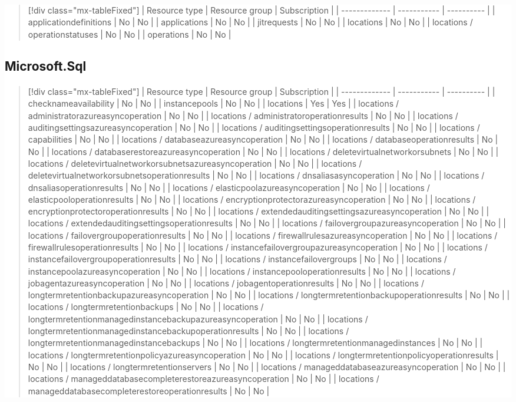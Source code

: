 > [!div class="mx-tableFixed"]
> | Resource type | Resource group | Subscription |
> | ------------- | ----------- | ---------- |
> | applicationdefinitions | No | No |
> | applications | No | No |
> | jitrequests | No | No |
> | locations | No | No |
> | locations / operationstatuses | No | No |
> | operations | No | No |

## Microsoft.Sql

> [!div class="mx-tableFixed"]
> | Resource type | Resource group | Subscription |
> | ------------- | ----------- | ---------- |
> | checknameavailability | No | No |
> | instancepools | No | No |
> | locations | Yes | Yes |
> | locations / administratorazureasyncoperation | No | No |
> | locations / administratoroperationresults | No | No |
> | locations / auditingsettingsazureasyncoperation | No | No |
> | locations / auditingsettingsoperationresults | No | No |
> | locations / capabilities | No | No |
> | locations / databaseazureasyncoperation | No | No |
> | locations / databaseoperationresults | No | No |
> | locations / databaserestoreazureasyncoperation | No | No |
> | locations / deletevirtualnetworkorsubnets | No | No |
> | locations / deletevirtualnetworkorsubnetsazureasyncoperation | No | No |
> | locations / deletevirtualnetworkorsubnetsoperationresults | No | No |
> | locations / dnsaliasasyncoperation | No | No |
> | locations / dnsaliasoperationresults | No | No |
> | locations / elasticpoolazureasyncoperation | No | No |
> | locations / elasticpooloperationresults | No | No |
> | locations / encryptionprotectorazureasyncoperation | No | No |
> | locations / encryptionprotectoroperationresults | No | No |
> | locations / extendedauditingsettingsazureasyncoperation | No | No |
> | locations / extendedauditingsettingsoperationresults | No | No |
> | locations / failovergroupazureasyncoperation | No | No |
> | locations / failovergroupoperationresults | No | No |
> | locations / firewallrulesazureasyncoperation | No | No |
> | locations / firewallrulesoperationresults | No | No |
> | locations / instancefailovergroupazureasyncoperation | No | No |
> | locations / instancefailovergroupoperationresults | No | No |
> | locations / instancefailovergroups | No | No |
> | locations / instancepoolazureasyncoperation | No | No |
> | locations / instancepooloperationresults | No | No |
> | locations / jobagentazureasyncoperation | No | No |
> | locations / jobagentoperationresults | No | No |
> | locations / longtermretentionbackupazureasyncoperation | No | No |
> | locations / longtermretentionbackupoperationresults | No | No |
> | locations / longtermretentionbackups | No | No |
> | locations / longtermretentionmanagedinstancebackupazureasyncoperation | No | No |
> | locations / longtermretentionmanagedinstancebackupoperationresults | No | No |
> | locations / longtermretentionmanagedinstancebackups | No | No |
> | locations / longtermretentionmanagedinstances | No | No |
> | locations / longtermretentionpolicyazureasyncoperation | No | No |
> | locations / longtermretentionpolicyoperationresults | No | No |
> | locations / longtermretentionservers | No | No |
> | locations / manageddatabaseazureasyncoperation | No | No |
> | locations / manageddatabasecompleterestoreazureasyncoperation | No | No |
> | locations / manageddatabasecompleterestoreoperationresults | No | No |
